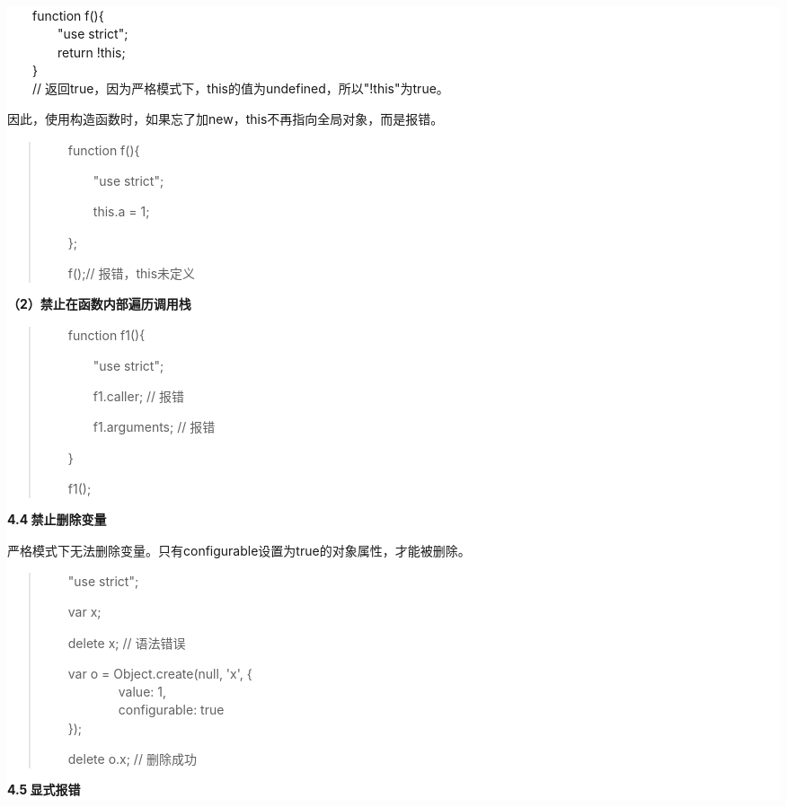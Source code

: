 <p>　　function f(){   <br>
　　　　"use strict";<br>
　　　　return !this;<br>
　　} <br>
　　// 返回true，因为严格模式下，this的值为undefined，所以"!this"为true。</p>

</blockquote>

<p>因此，使用构造函数时，如果忘了加new，this不再指向全局对象，而是报错。</p>

<blockquote>

<p>　　function f(){   </p>

<p>　　　　"use strict";</p>

<p>　　　　this.a = 1;</p>

<p>　　};</p>

<p>　　f();// 报错，this未定义</p>

</blockquote>

<p><strong>（2）禁止在函数内部遍历调用栈</strong></p>

<blockquote>

<p>　　function f1(){</p>

<p>　　　　"use strict";</p>

<p>　　　　f1.caller;    // 报错</p>

<p>　　　　f1.arguments; // 报错</p>

<p>　　}</p>

<p>　　f1();</p>

</blockquote>

<p><strong>4.4 禁止删除变量</strong></p>

<p>严格模式下无法删除变量。只有configurable设置为true的对象属性，才能被删除。</p>

<blockquote>

<p>　　"use strict";</p>

<p>　　var x;</p>

<p>　　delete x; // 语法错误</p>

<p>　　var o = Object.create(null, 'x', {<br>
　　　　　　value: 1,<br>
　　　　　　configurable: true<br>
 　　});</p>

<p>　　delete o.x; // 删除成功</p>

</blockquote>

<p><strong>4.5 显式报错</strong></p>
